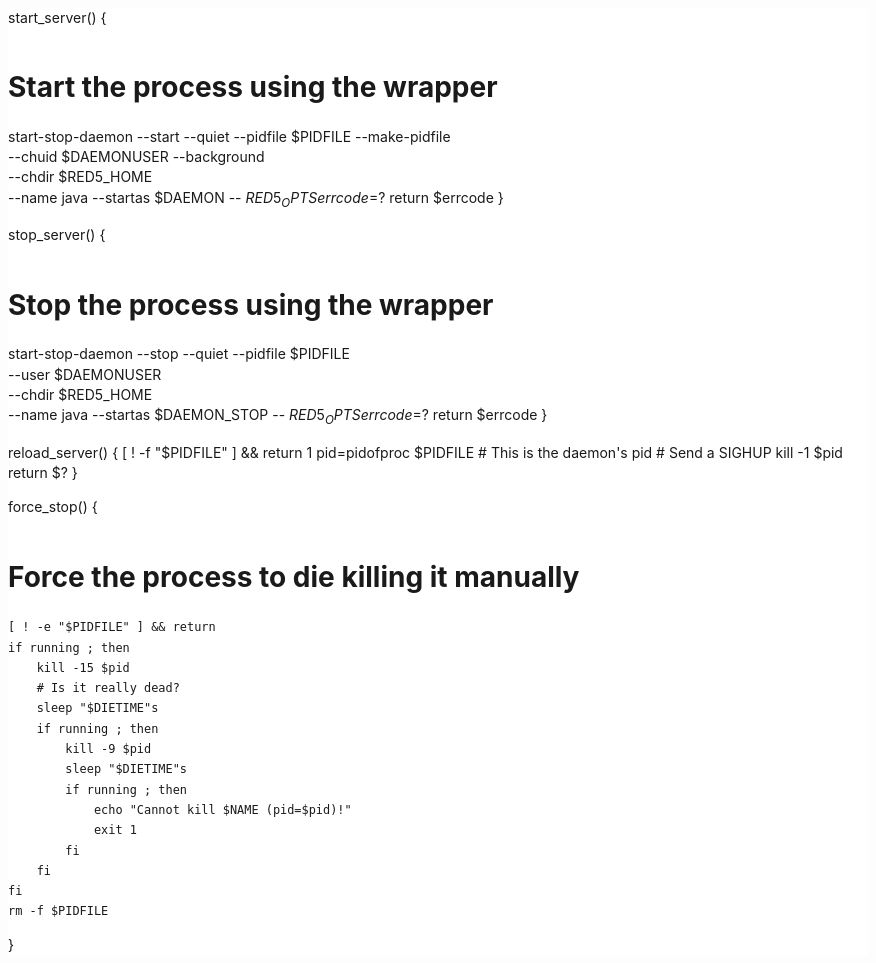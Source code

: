start_server() {
# Start the process using the wrapper
start-stop-daemon --start --quiet --pidfile $PIDFILE --make-pidfile \
--chuid $DAEMONUSER --background \
--chdir $RED5_HOME \
--name java --startas $DAEMON -- $RED5_OPTS
errcode=$?
        return $errcode
}

stop_server() {
# Stop the process using the wrapper
start-stop-daemon --stop --quiet --pidfile $PIDFILE \
--user $DAEMONUSER \
--chdir $RED5_HOME \
--name java --startas $DAEMON_STOP -- $RED5_OPTS
errcode=$?
        return $errcode
}

reload_server() {
    [ ! -f "$PIDFILE" ] && return 1
    pid=pidofproc $PIDFILE # This is the daemon's pid
    # Send a SIGHUP
    kill -1 $pid
    return $?
}

force_stop() {
# Force the process to die killing it manually
    [ ! -e "$PIDFILE" ] && return
    if running ; then
        kill -15 $pid
        # Is it really dead?
        sleep "$DIETIME"s
        if running ; then
            kill -9 $pid
            sleep "$DIETIME"s
            if running ; then
                echo "Cannot kill $NAME (pid=$pid)!"
                exit 1
            fi
        fi
    fi
    rm -f $PIDFILE
}
